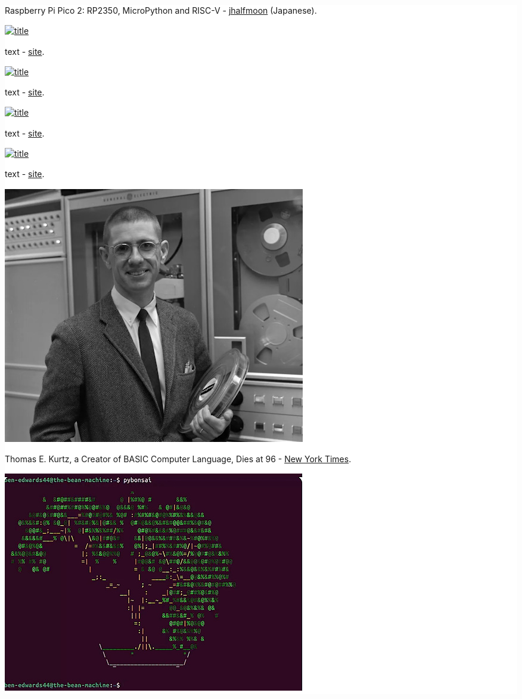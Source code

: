 Raspberry Pi Pico 2: RP2350, MicroPython and RISC-V - [jhalfmoon](https://jhalfmoon.com/dbc/2024/11/22/pico%e4%b8%89%e6%98%a751-%e3%83%a9%e3%82%ba%e3%83%91%e3%82%a4pico2rp2350%e3%80%81micropython%e3%81%a7risc-v/) (Japanese).

[![title](../assets/20241125/20241125-name.jpg)](url)

text - [site](url).

[![title](../assets/20241125/20241125-name.jpg)](url)

text - [site](url).

[![title](../assets/20241125/20241125-name.jpg)](url)

text - [site](url).

[![title](../assets/20241125/20241125-name.jpg)](url)

text - [site](url).

[![Thomas E. Kurtz, a Creator of BASIC Computer Language, Dies at 96](../assets/20241125/20241125BASIC.jpg)](https://www.nytimes.com/2024/11/16/technology/thomas-kurtz-dead.html?unlocked_article_code=1.aU4.hF9G.IyyV5xUIrVlC&smid=url-share)

Thomas E. Kurtz, a Creator of BASIC Computer Language, Dies at 96 - [New York Times](https://www.nytimes.com/2024/11/16/technology/thomas-kurtz-dead.html?unlocked_article_code=1.aU4.hF9G.IyyV5xUIrVlC&smid=url-share).

[![PyBonsai: Generate procedural ASCII art trees in the terminal](../assets/20241125/20241125bon.jpg)](https://github.com/Ben-Edwards44/PyBonsai)
